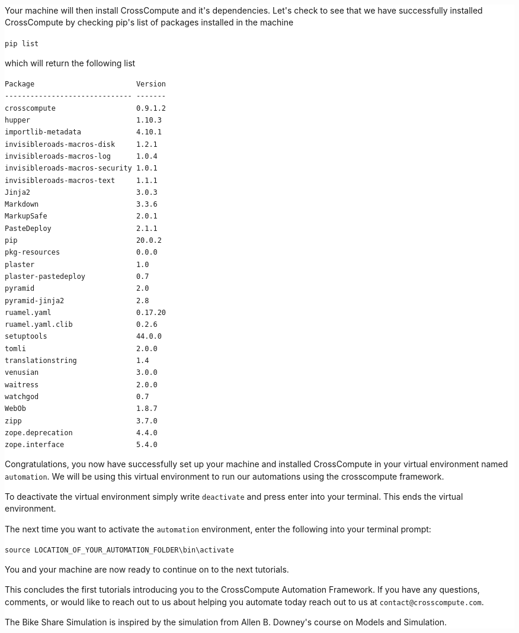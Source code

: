 Your machine will then install CrossCompute and it's dependencies.  Let's check to see that we have successfully installed CrossCompute by checking pip's list of packages installed in the machine

    pip list

which will return the following list

    Package                        Version
    ------------------------------ -------
    crosscompute                   0.9.1.2  
    hupper                         1.10.3 
    importlib-metadata             4.10.1 
    invisibleroads-macros-disk     1.2.1  
    invisibleroads-macros-log      1.0.4  
    invisibleroads-macros-security 1.0.1  
    invisibleroads-macros-text     1.1.1  
    Jinja2                         3.0.3  
    Markdown                       3.3.6  
    MarkupSafe                     2.0.1  
    PasteDeploy                    2.1.1  
    pip                            20.0.2 
    pkg-resources                  0.0.0  
    plaster                        1.0    
    plaster-pastedeploy            0.7    
    pyramid                        2.0    
    pyramid-jinja2                 2.8    
    ruamel.yaml                    0.17.20
    ruamel.yaml.clib               0.2.6  
    setuptools                     44.0.0 
    tomli                          2.0.0  
    translationstring              1.4    
    venusian                       3.0.0  
    waitress                       2.0.0  
    watchgod                       0.7    
    WebOb                          1.8.7  
    zipp                           3.7.0  
    zope.deprecation               4.4.0  
    zope.interface                 5.4.0  

Congratulations, you now have successfully set up your machine and installed CrossCompute in your virtual environment named ```automation```. We will be using this virtual environment to run our automations using the crosscompute framework.  

To deactivate the virtual environment simply write ```deactivate``` and press enter into your terminal.  This ends the virtual environment.  

The next time you want to activate the ```automation``` environment, enter the following into your terminal prompt:

    source LOCATION_OF_YOUR_AUTOMATION_FOLDER\bin\activate

You and your machine are now ready to continue on to the next tutorials.

This concludes the first tutorials introducing you to the CrossCompute Automation Framework. If you have any questions, comments, or would like to reach out to us about helping you automate today reach out to us at ```contact@crosscompute.com```.  

The Bike Share Simulation is inspired by the simulation from Allen B. Downey's course on Models and Simulation.

